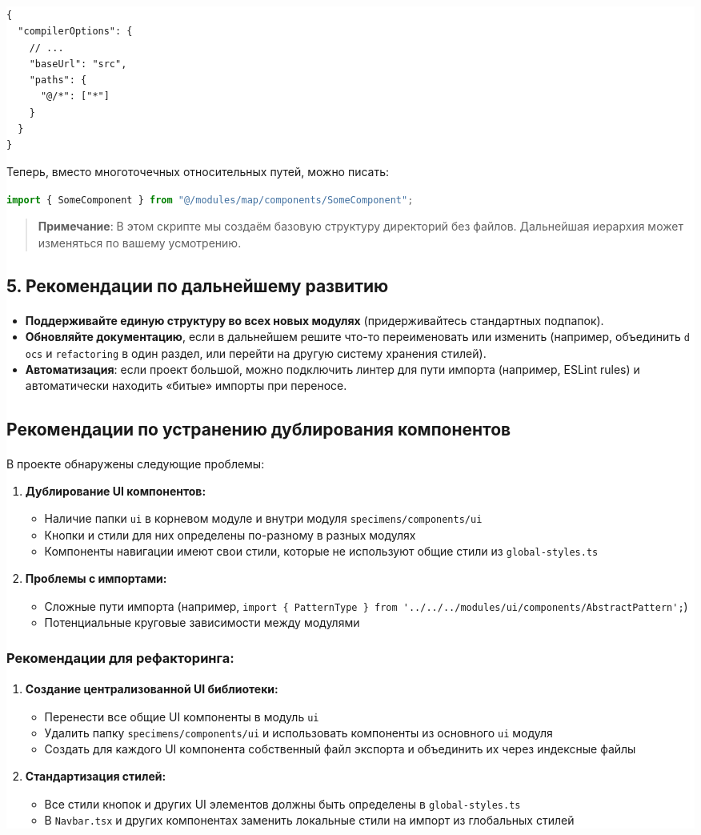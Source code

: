 ```jsonc
{
  "compilerOptions": {
    // ...
    "baseUrl": "src",
    "paths": {
      "@/*": ["*"]
    }
  }
}
```

Теперь, вместо многоточечных относительных путей, можно писать:

```ts
import { SomeComponent } from "@/modules/map/components/SomeComponent";
```


> **Примечание**: В этом скрипте мы создаём базовую структуру директорий без файлов. Дальнейшая иерархия может изменяться по вашему усмотрению.

## 5. Рекомендации по дальнейшему развитию

- **Поддерживайте единую структуру во всех новых модулях** (придерживайтесь стандартных подпапок).  
- **Обновляйте документацию**, если в дальнейшем решите что-то переименовать или изменить (например, объединить `docs` и `refactoring` в один раздел, или перейти на другую систему хранения стилей).  
- **Автоматизация**: если проект большой, можно подключить линтер для пути импорта (например, ESLint rules) и автоматически находить «битые» импорты при переносе.

## Рекомендации по устранению дублирования компонентов

В проекте обнаружены следующие проблемы:

1. **Дублирование UI компонентов:** 
   - Наличие папки `ui` в корневом модуле и внутри модуля `specimens/components/ui`
   - Кнопки и стили для них определены по-разному в разных модулях
   - Компоненты навигации имеют свои стили, которые не используют общие стили из `global-styles.ts`

2. **Проблемы с импортами:**
   - Сложные пути импорта (например, `import { PatternType } from '../../../modules/ui/components/AbstractPattern';`)
   - Потенциальные круговые зависимости между модулями

### Рекомендации для рефакторинга:

1. **Создание централизованной UI библиотеки:**
   - Перенести все общие UI компоненты в модуль `ui`
   - Удалить папку `specimens/components/ui` и использовать компоненты из основного `ui` модуля
   - Создать для каждого UI компонента собственный файл экспорта и объединить их через индексные файлы

2. **Стандартизация стилей:**
   - Все стили кнопок и других UI элементов должны быть определены в `global-styles.ts`
   - В `Navbar.tsx` и других компонентах заменить локальные стили на импорт из глобальных стилей
